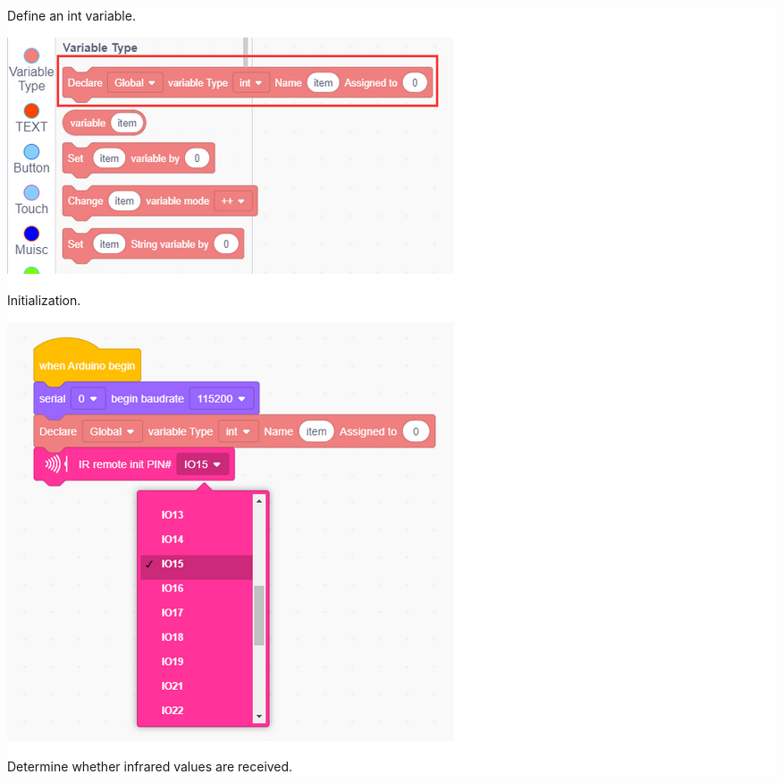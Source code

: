 Define an int variable.

![](img/cou53.png)

Initialization.

![](img/cou54.png)

Determine whether infrared values are received.
